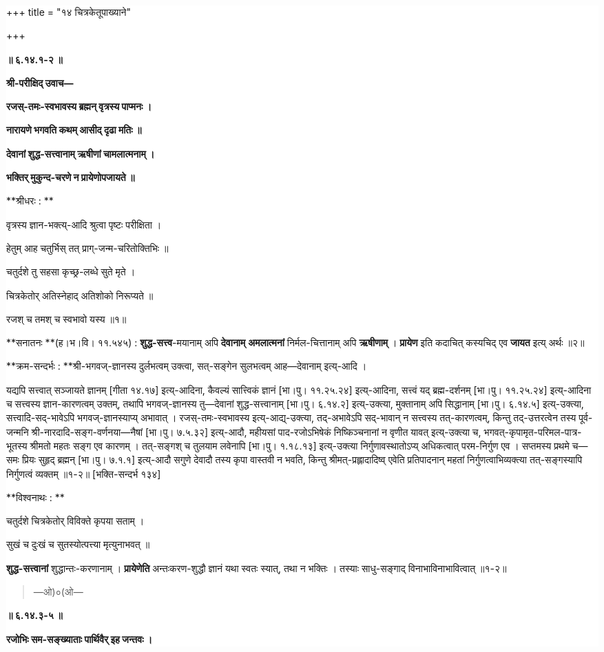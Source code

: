 +++
title = "१४ चित्रकेतूपाख्याने"

+++

**॥ ६.१४.१-२ ॥**

**श्री-परीक्षिद् उवाच—**

**रजस्-तमः-स्वभावस्य ब्रह्मन् वृत्रस्य पाप्मनः ।**

**नारायणे भगवति कथम् आसीद् दृढा मतिः ॥**

**देवानां शुद्ध-सत्त्वानाम् ऋषीणां चामलात्मनाम् ।**

**भक्तिर् मुकुन्द-चरणे न प्रायेणोपजायते ॥**

**श्रीधरः : **

वृत्रस्य ज्ञान-भक्त्य्-आदि श्रुत्वा पृष्टः परीक्षिता ।

हेतुम् आह चतुर्भिस् तत् प्राग्-जन्म-चरितोक्तिभिः ॥

चतुर्दशे तु सहसा कृच्छ्र-लब्धे सुते मृते ।

चित्रकेतोर् अतिस्नेहाद् अतिशोको निरूप्यते ॥

रजश् च तमश् च स्वभावो यस्य ॥१॥

**सनातनः **(ह।भ।वि। ११.५४५) : **शुद्ध-सत्त्व**-मयानाम् अपि **देवानाम्** **अमलात्मनां** निर्मल-चित्तानाम् अपि **ऋषीणाम्** । **प्रायेण** इति कदाचित् कस्यचिद् एव **जायत** इत्य् अर्थः ॥२॥

**क्रम-सन्दर्भः : **श्री-भगवज्-ज्ञानस्य दुर्लभत्वम् उक्त्वा, सत्-सङ्गेन सुलभत्वम् आह—देवानाम् इत्य्-आदि । 

यद्यपि सत्त्वात् सञ्जायते ज्ञानम् [गीता १४.१७] इत्य्-आदिना, कैवल्यं सात्त्विकं ज्ञानं [भा।पु। ११.२५.२४] इत्य्-आदिना, सत्त्वं यद् ब्रह्म-दर्शनम् [भा।पु। ११.२५.२४] इत्य्-आदिना च सत्त्वस्य ज्ञान-कारणत्वम् उक्तम्, तथापि भगवज्-ज्ञानस्य तु—देवानां शुद्ध-सत्त्वानाम् [भा।पु। ६.१४.२] इत्य्-उक्त्या, मुक्तानाम् अपि सिद्धानाम् [भा।पु। ६.१४.५] इत्य्-उक्त्या, सत्त्वादि-सद्-भावेऽपि भगवज्-ज्ञानस्याप्य् अभावात् । रजस्-तमः-स्वभावस्य इत्य्-आद्य्-उक्त्या, तद्-अभावेऽपि सद्-भावान् न सत्त्वस्य तत्-कारणत्वम्, किन्तु तद्-उत्तरत्वेन तस्य पूर्व-जन्मनि श्री-नारदादि-सङ्ग-वर्णनया—नैषां [भा।पु। ७.५.३२] इत्य्-आदौ, महीयसां पाद-रजोऽभिषेकं निष्किञ्चनानां न वृणीत यावत् इत्य्-उक्त्या च, भगवत्-कृपामृत-परिमल-पात्र-भूतस्य श्रीमतो महतः सङ्ग एव कारणम् । तत्-सङ्गश् च तुलयाम लवेनापि [भा।पु। १.१८.१३] इत्य्-उक्त्या निर्गुणावस्थातोऽप्य् अधिकत्वात् परम-निर्गुण एव । सप्तमस्य प्रथमे च—समः प्रियः सुहृद् ब्रह्मन् [भा।पु। ७.१.१] इत्य्-आदौ सगुणे देवादौ तस्य कृपा वास्तवी न भवति, किन्तु श्रीमत्-प्रह्लादादिष्व् एवेति प्रतिपादनान् महतां निर्गुणत्वाभिव्यक्त्या तत्-सङ्गस्यापि निर्गुणत्वं व्यक्तम् ॥१-२॥ [भक्ति-सन्दर्भ १३४]

**विश्वनाथः : **

चतुर्दशे चित्रकेतोर् विविक्ते कृपया सताम् ।

सुखं च दुःखं च सुतस्योत्पत्त्या मृत्युनाभवत् ॥

**शुद्ध-सत्त्वानां** शुद्धान्तः-करणानाम् । **प्रायेणेति** अन्तःकरण-शुद्धौ ज्ञानं यथा स्वतः स्यात्, तथा न भक्तिः । तस्याः साधु-सङ्गाद् विनाभाविनाभावित्वात् ॥१-२॥

> —ओ)०(ओ—

**॥ ६.१४.३-५ ॥**

**रजोभिः सम-सङ्ख्याताः पार्थिवैर् इह जन्तवः ।**
